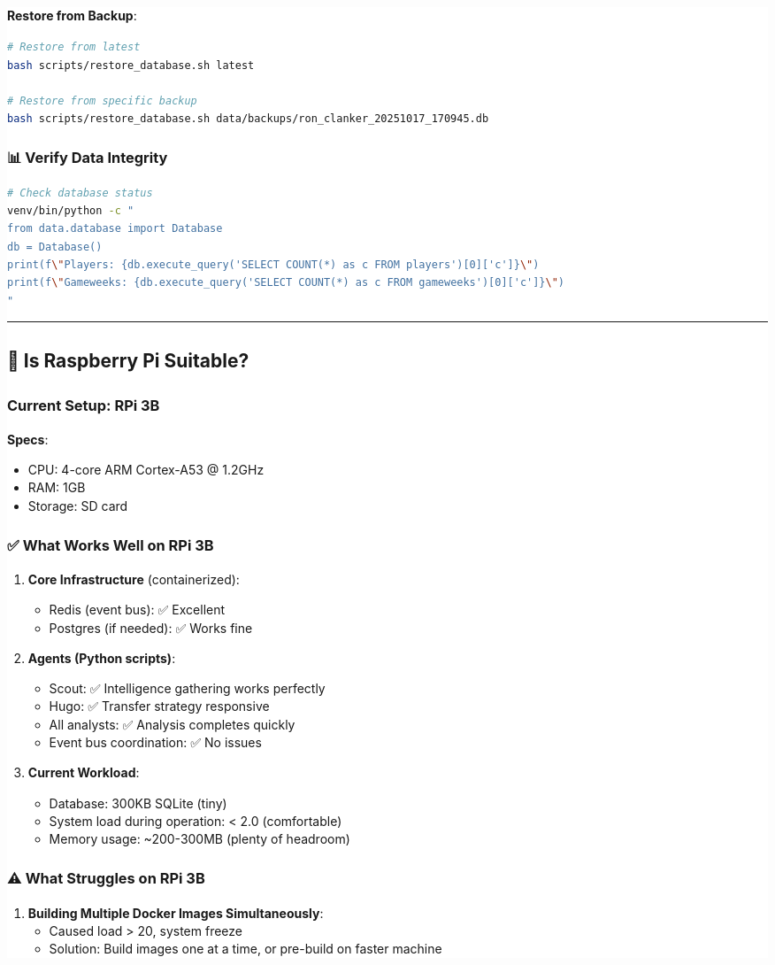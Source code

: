 **Restore from Backup**:
```bash
# Restore from latest
bash scripts/restore_database.sh latest

# Restore from specific backup
bash scripts/restore_database.sh data/backups/ron_clanker_20251017_170945.db
```

### 📊 Verify Data Integrity

```bash
# Check database status
venv/bin/python -c "
from data.database import Database
db = Database()
print(f\"Players: {db.execute_query('SELECT COUNT(*) as c FROM players')[0]['c']}\")
print(f\"Gameweeks: {db.execute_query('SELECT COUNT(*) as c FROM gameweeks')[0]['c']}\")
"
```

---

## 🍓 Is Raspberry Pi Suitable?

### Current Setup: RPi 3B

**Specs**:
- CPU: 4-core ARM Cortex-A53 @ 1.2GHz
- RAM: 1GB
- Storage: SD card

### ✅ What Works Well on RPi 3B

1. **Core Infrastructure** (containerized):
   - Redis (event bus): ✅ Excellent
   - Postgres (if needed): ✅ Works fine

2. **Agents (Python scripts)**:
   - Scout: ✅ Intelligence gathering works perfectly
   - Hugo: ✅ Transfer strategy responsive
   - All analysts: ✅ Analysis completes quickly
   - Event bus coordination: ✅ No issues

3. **Current Workload**:
   - Database: 300KB SQLite (tiny)
   - System load during operation: < 2.0 (comfortable)
   - Memory usage: ~200-300MB (plenty of headroom)

### ⚠️ What Struggles on RPi 3B

1. **Building Multiple Docker Images Simultaneously**:
   - Caused load > 20, system freeze
   - Solution: Build images one at a time, or pre-build on faster machine
